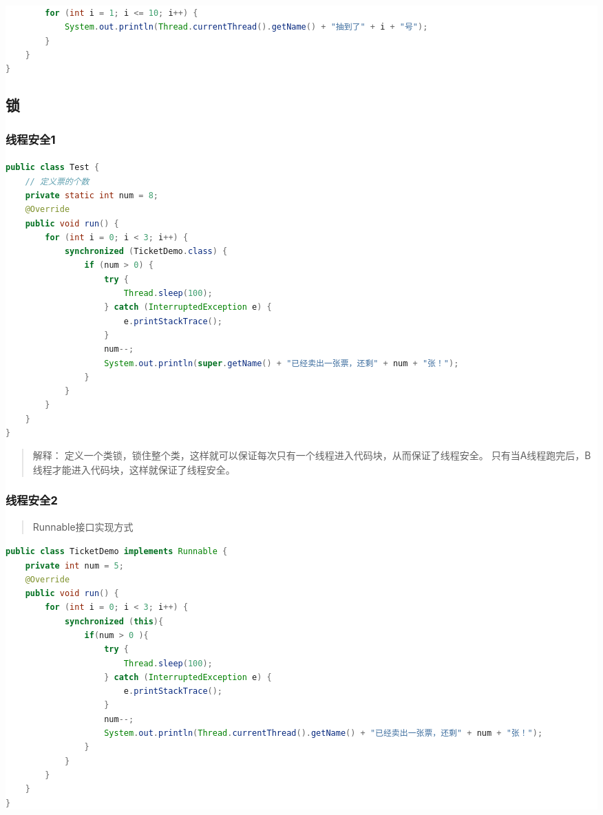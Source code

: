 ```java
        for (int i = 1; i <= 10; i++) {
            System.out.println(Thread.currentThread().getName() + "抽到了" + i + "号");
        }
    }
}
```

## 锁 
### 线程安全1

```java
public class Test {
    // 定义票的个数
    private static int num = 8;
    @Override
    public void run() {
        for (int i = 0; i < 3; i++) {
            synchronized (TicketDemo.class) {
                if (num > 0) {
                    try {
                        Thread.sleep(100);
                    } catch (InterruptedException e) {
                        e.printStackTrace();
                    }
                    num--;
                    System.out.println(super.getName() + "已经卖出一张票，还剩" + num + "张！");
                }
            }
        }
    }
}

```

> 解释： 定义一个类锁，锁住整个类，这样就可以保证每次只有一个线程进入代码块，从而保证了线程安全。
> 只有当A线程跑完后，B线程才能进入代码块，这样就保证了线程安全。

### 线程安全2
> Runnable接口实现方式
```java
public class TicketDemo implements Runnable {
    private int num = 5;
    @Override
    public void run() {
        for (int i = 0; i < 3; i++) {
            synchronized (this){
                if(num > 0 ){
                    try {
                        Thread.sleep(100);
                    } catch (InterruptedException e) {
                        e.printStackTrace();
                    }
                    num--;
                    System.out.println(Thread.currentThread().getName() + "已经卖出一张票，还剩" + num + "张！");
                }
            }
        }
    }
}
```
